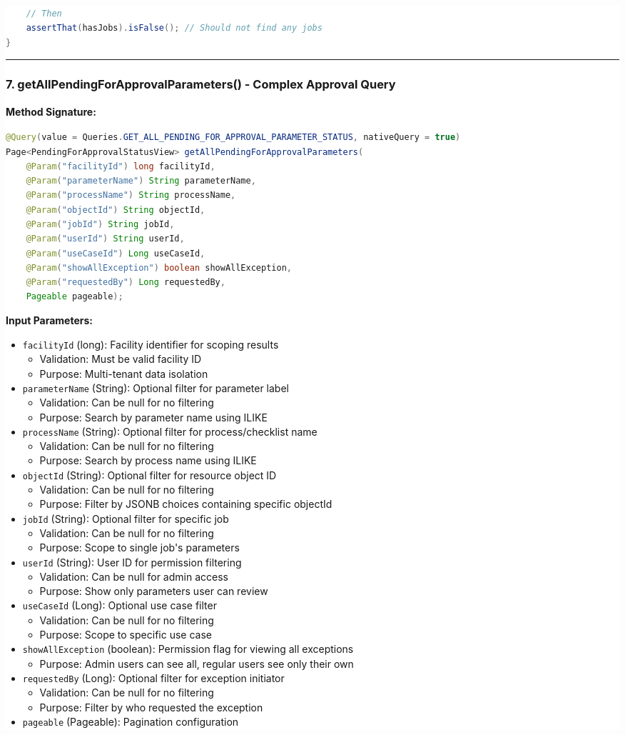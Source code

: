 ```java
    // Then
    assertThat(hasJobs).isFalse(); // Should not find any jobs
}
```

---

### 7. getAllPendingForApprovalParameters() - Complex Approval Query

**Method Signature:**
```java
@Query(value = Queries.GET_ALL_PENDING_FOR_APPROVAL_PARAMETER_STATUS, nativeQuery = true)
Page<PendingForApprovalStatusView> getAllPendingForApprovalParameters(
    @Param("facilityId") long facilityId,
    @Param("parameterName") String parameterName,
    @Param("processName") String processName, 
    @Param("objectId") String objectId,
    @Param("jobId") String jobId, 
    @Param("userId") String userId, 
    @Param("useCaseId") Long useCaseId,
    @Param("showAllException") boolean showAllException, 
    @Param("requestedBy") Long requestedBy, 
    Pageable pageable);
```

**Input Parameters:**
- `facilityId` (long): Facility identifier for scoping results
  - Validation: Must be valid facility ID
  - Purpose: Multi-tenant data isolation
- `parameterName` (String): Optional filter for parameter label
  - Validation: Can be null for no filtering
  - Purpose: Search by parameter name using ILIKE
- `processName` (String): Optional filter for process/checklist name
  - Validation: Can be null for no filtering  
  - Purpose: Search by process name using ILIKE
- `objectId` (String): Optional filter for resource object ID
  - Validation: Can be null for no filtering
  - Purpose: Filter by JSONB choices containing specific objectId
- `jobId` (String): Optional filter for specific job
  - Validation: Can be null for no filtering
  - Purpose: Scope to single job's parameters
- `userId` (String): User ID for permission filtering
  - Validation: Can be null for admin access
  - Purpose: Show only parameters user can review
- `useCaseId` (Long): Optional use case filter
  - Validation: Can be null for no filtering
  - Purpose: Scope to specific use case
- `showAllException` (boolean): Permission flag for viewing all exceptions
  - Purpose: Admin users can see all, regular users see only their own
- `requestedBy` (Long): Optional filter for exception initiator
  - Validation: Can be null for no filtering
  - Purpose: Filter by who requested the exception
- `pageable` (Pageable): Pagination configuration
